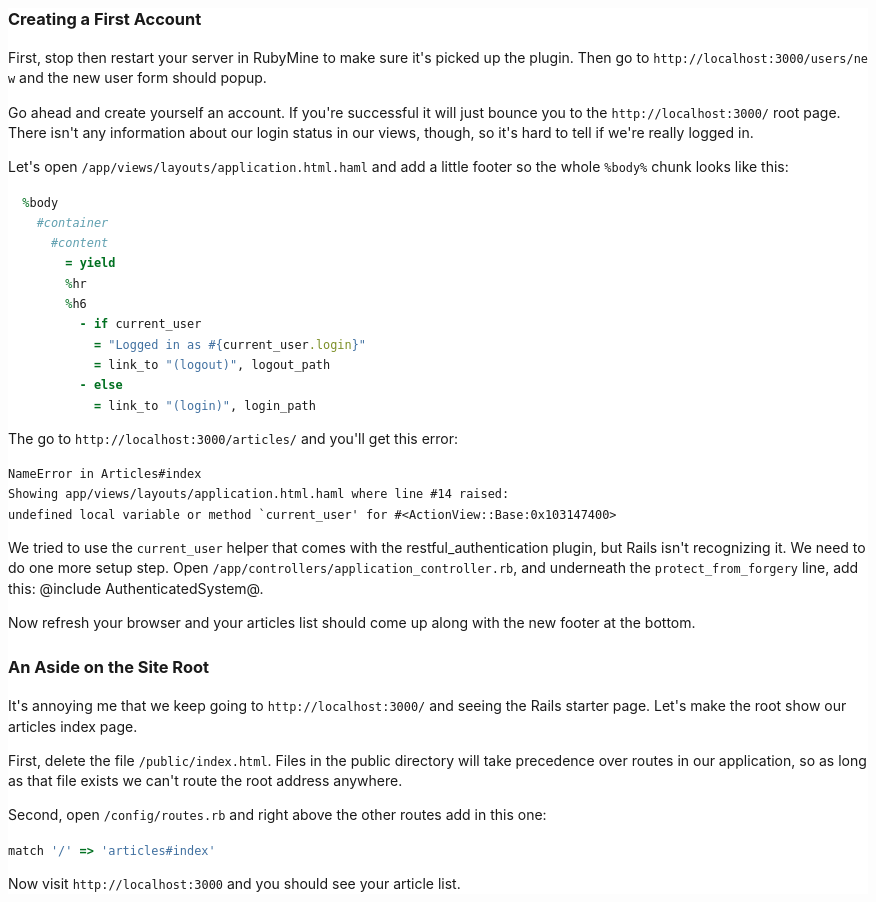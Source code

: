 ### Creating a First Account

First, stop then restart your server in RubyMine to make sure it's picked up the plugin. Then go to `http://localhost:3000/users/new` and the new user form should popup.

Go ahead and create yourself an account. If you're successful it will just bounce you to the `http://localhost:3000/` root page. There isn't any information about our login status in our views, though, so it's hard to tell if we're really logged in.

Let's open `/app/views/layouts/application.html.haml` and add a little footer so the whole `%body%` chunk looks like this:

```ruby
  %body
    #container
      #content
        = yield
        %hr
        %h6
          - if current_user
            = "Logged in as #{current_user.login}"
            = link_to "(logout)", logout_path
          - else
            = link_to "(login)", login_path
```

The go to `http://localhost:3000/articles/` and you'll get this error:

```plain
NameError in Articles#index
Showing app/views/layouts/application.html.haml where line #14 raised:
undefined local variable or method `current_user' for #<ActionView::Base:0x103147400>
```

We tried to use the `current_user` helper that comes with the restful_authentication plugin, but Rails isn't recognizing it. We need to do one more setup step. Open `/app/controllers/application_controller.rb`, and underneath the `protect_from_forgery` line, add this: @include AuthenticatedSystem@. 

Now refresh your browser and your articles list should come up along with the new footer at the bottom.

### An Aside on the Site Root

It's annoying me that we keep going to `http://localhost:3000/` and seeing the Rails starter page. Let's make the root show our articles index page.

First, delete the file `/public/index.html`. Files in the public directory will take precedence over routes in our application, so as long as that file exists we can't route the root address anywhere.

Second, open `/config/routes.rb` and right above the other routes add in this one:

```ruby
match '/' => 'articles#index'
```

Now visit `http://localhost:3000` and you should see your article list.
